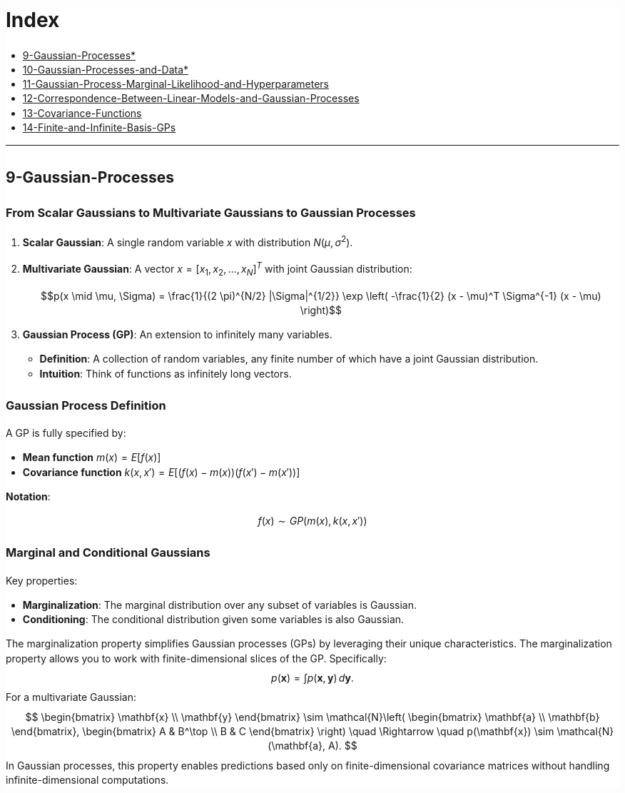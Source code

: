 # Index

- [9-Gaussian-Processes*](#9-gaussian-processes)
- [10-Gaussian-Processes-and-Data*](#10-gaussian-processes-and-data)
- [11-Gaussian-Process-Marginal-Likelihood-and-Hyperparameters](#11-gaussian-process-marginal-likelihood-and-hyperparameters)
- [12-Correspondence-Between-Linear-Models-and-Gaussian-Processes](#12-correspondence-between-linear-models-and-gaussian-processes)
- [13-Covariance-Functions](#13-covariance-functions)
- [14-Finite-and-Infinite-Basis-GPs](#14-finite-and-infinite-basis-gps)

---
## 9-Gaussian-Processes

### From Scalar Gaussians to Multivariate Gaussians to Gaussian Processes

1. **Scalar Gaussian**: A single random variable $x$ with distribution $N(\mu, \sigma^2)$.

2. **Multivariate Gaussian**: A vector $x = [x_1, x_2, \dots, x_N]^T$ with joint Gaussian distribution:
   
   $$p(x \mid \mu, \Sigma) = \frac{1}{(2 \pi)^{N/2} |\Sigma|^{1/2}} \exp \left( -\frac{1}{2} (x - \mu)^T \Sigma^{-1} (x - \mu) \right)$$

3. **Gaussian Process (GP)**: An extension to infinitely many variables.

   - **Definition**: A collection of random variables, any finite number of which have a joint Gaussian distribution.
   - **Intuition**: Think of functions as infinitely long vectors.

### Gaussian Process Definition
A GP is fully specified by:

- **Mean function** $m(x) = E[f(x)]$
- **Covariance function** $k(x, x') = E[(f(x) - m(x))(f(x') - m(x'))]$

**Notation**:

$$
f(x) \sim GP(m(x), k(x, x'))
$$

### Marginal and Conditional Gaussians
Key properties:

- **Marginalization**: The marginal distribution over any subset of variables is Gaussian.
- **Conditioning**: The conditional distribution given some variables is also Gaussian.

The marginalization property simplifies Gaussian processes (GPs) by leveraging their unique characteristics. The marginalization property allows you to work with finite-dimensional slices of the GP. Specifically: 
$$ p(\mathbf{x}) = \int p(\mathbf{x}, \mathbf{y}) \, d\mathbf{y}. $$ 
For a multivariate Gaussian: 
$$ \begin{bmatrix} \mathbf{x} \\ \mathbf{y} \end{bmatrix} \sim \mathcal{N}\left( \begin{bmatrix} \mathbf{a} \\ \mathbf{b} \end{bmatrix}, \begin{bmatrix} A & B^\top \\ B & C \end{bmatrix} \right) \quad \Rightarrow \quad p(\mathbf{x}) \sim \mathcal{N}(\mathbf{a}, A). $$ 
In Gaussian processes, this property enables predictions based only on finite-dimensional covariance matrices without handling infinite-dimensional computations. 
